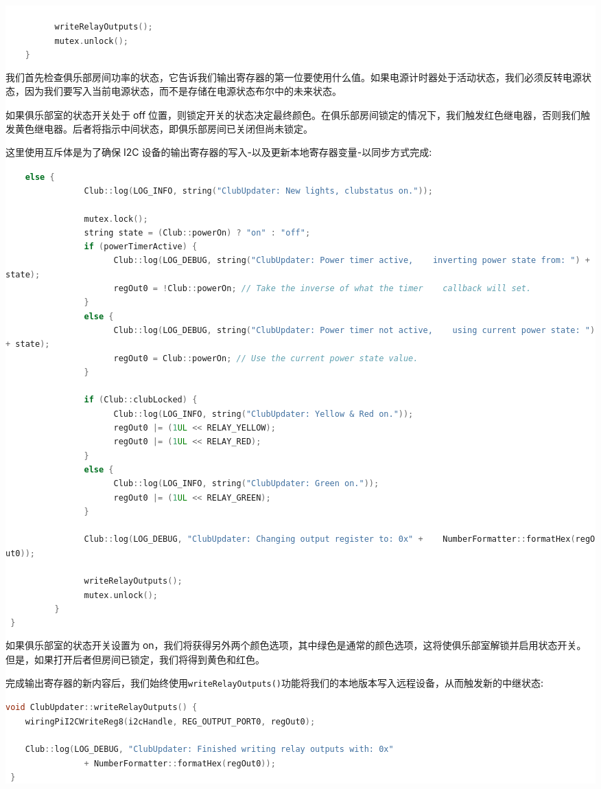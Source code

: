 ```cpp

          writeRelayOutputs();
          mutex.unlock();
    }
```

我们首先检查俱乐部房间功率的状态，它告诉我们输出寄存器的第一位要使用什么值。如果电源计时器处于活动状态，我们必须反转电源状态，因为我们要写入当前电源状态，而不是存储在电源状态布尔中的未来状态。

如果俱乐部室的状态开关处于 off 位置，则锁定开关的状态决定最终颜色。在俱乐部房间锁定的情况下，我们触发红色继电器，否则我们触发黄色继电器。后者将指示中间状态，即俱乐部房间已关闭但尚未锁定。

这里使用互斥体是为了确保 I2C 设备的输出寄存器的写入-以及更新本地寄存器变量-以同步方式完成:

```cpp
    else { 
                Club::log(LOG_INFO, string("ClubUpdater: New lights, clubstatus on."));

                mutex.lock();
                string state = (Club::powerOn) ? "on" : "off";
                if (powerTimerActive) {
                      Club::log(LOG_DEBUG, string("ClubUpdater: Power timer active,    inverting power state from: ") + state);
                      regOut0 = !Club::powerOn; // Take the inverse of what the timer    callback will set.
                }
                else {
                      Club::log(LOG_DEBUG, string("ClubUpdater: Power timer not active,    using current power state: ") + state);
                      regOut0 = Club::powerOn; // Use the current power state value.
                }

                if (Club::clubLocked) {
                      Club::log(LOG_INFO, string("ClubUpdater: Yellow & Red on."));
                      regOut0 |= (1UL << RELAY_YELLOW);
                      regOut0 |= (1UL << RELAY_RED);
                }
                else {
                      Club::log(LOG_INFO, string("ClubUpdater: Green on."));
                      regOut0 |= (1UL << RELAY_GREEN);
                }

                Club::log(LOG_DEBUG, "ClubUpdater: Changing output register to: 0x" +    NumberFormatter::formatHex(regOut0));

                writeRelayOutputs();
                mutex.unlock();
          }
 }
```

如果俱乐部室的状态开关设置为 on，我们将获得另外两个颜色选项，其中绿色是通常的颜色选项，这将使俱乐部室解锁并启用状态开关。但是，如果打开后者但房间已锁定，我们将得到黄色和红色。

完成输出寄存器的新内容后，我们始终使用`writeRelayOutputs()`功能将我们的本地版本写入远程设备，从而触发新的中继状态:

```cpp
void ClubUpdater::writeRelayOutputs() {
    wiringPiI2CWriteReg8(i2cHandle, REG_OUTPUT_PORT0, regOut0);

    Club::log(LOG_DEBUG, "ClubUpdater: Finished writing relay outputs with: 0x" 
                + NumberFormatter::formatHex(regOut0));
 }
```
